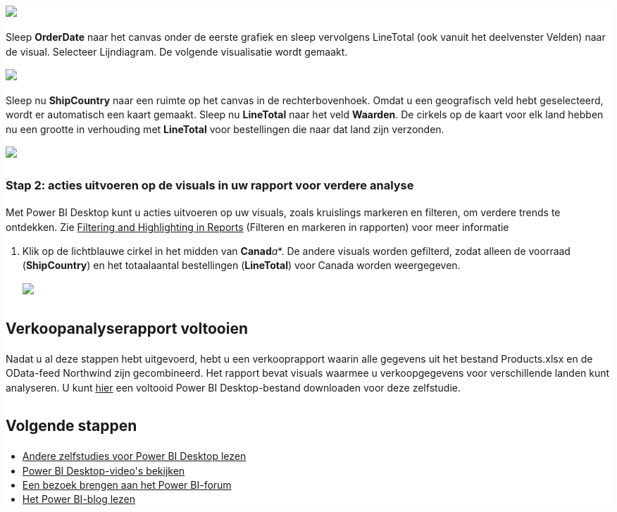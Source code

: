 ![](media/desktop-tutorial-analyzing-sales-data-from-excel-and-an-odata-feed/14.png)

Sleep **OrderDate** naar het canvas onder de eerste grafiek en sleep vervolgens LineTotal (ook vanuit het deelvenster Velden) naar de visual. Selecteer Lijndiagram. De volgende visualisatie wordt gemaakt.

![](media/desktop-tutorial-analyzing-sales-data-from-excel-and-an-odata-feed/15.png)

 Sleep nu **ShipCountry** naar een ruimte op het canvas in de rechterbovenhoek. Omdat u een geografisch veld hebt geselecteerd, wordt er automatisch een kaart gemaakt. Sleep nu **LineTotal** naar het veld **Waarden**. De cirkels op de kaart voor elk land hebben nu een grootte in verhouding met **LineTotal** voor bestellingen die naar dat land zijn verzonden.

![](media/desktop-tutorial-analyzing-sales-data-from-excel-and-an-odata-feed/17.png)

### <a name="step-2-interact-with-your-report-visuals-to-analyze-further"></a>Stap 2: acties uitvoeren op de visuals in uw rapport voor verdere analyse
Met Power BI Desktop kunt u acties uitvoeren op uw visuals, zoals kruislings markeren en filteren, om verdere trends te ontdekken. Zie [Filtering and Highlighting in Reports](power-bi-reports-filters-and-highlighting.md) (Filteren en markeren in rapporten) voor meer informatie

1. Klik op de lichtblauwe cirkel in het midden van **Canad***a**. De andere visuals worden gefilterd, zodat alleen de voorraad (**ShipCountry**) en het totaalaantal bestellingen (**LineTotal**) voor Canada worden weergegeven.
   
   ![](media/desktop-tutorial-analyzing-sales-data-from-excel-and-an-odata-feed/18.png)

## <a name="complete-sales-analysis-report"></a>Verkoopanalyserapport voltooien
Nadat u al deze stappen hebt uitgevoerd, hebt u een verkooprapport waarin alle gegevens uit het bestand Products.xlsx en de OData-feed Northwind zijn gecombineerd. Het rapport bevat visuals waarmee u verkoopgegevens voor verschillende landen kunt analyseren. U kunt [hier](http://download.microsoft.com/download/1/4/E/14EDED28-6C58-4055-A65C-23B4DA81C4DE/Analyzing_Sales_Data.pbix) een voltooid Power BI Desktop-bestand downloaden voor deze zelfstudie.

## <a name="next-steps"></a>Volgende stappen
* [Andere zelfstudies voor Power BI Desktop lezen](http://go.microsoft.com/fwlink/?LinkID=521937)
* [Power BI Desktop-video's bekijken](http://go.microsoft.com/fwlink/?LinkID=519322)
* [Een bezoek brengen aan het Power BI-forum](http://go.microsoft.com/fwlink/?LinkID=519326)
* [Het Power BI-blog lezen](http://go.microsoft.com/fwlink/?LinkID=519327)


